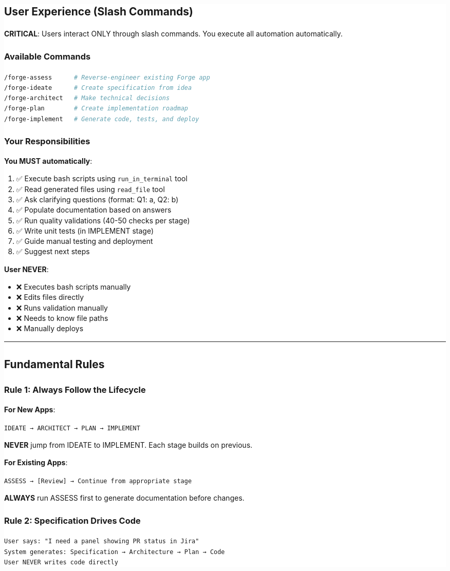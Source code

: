 
## User Experience (Slash Commands)

**CRITICAL**: Users interact ONLY through slash commands. You execute all automation automatically.

### Available Commands

```bash
/forge-assess      # Reverse-engineer existing Forge app
/forge-ideate      # Create specification from idea
/forge-architect   # Make technical decisions
/forge-plan        # Create implementation roadmap
/forge-implement   # Generate code, tests, and deploy
```

### Your Responsibilities

**You MUST automatically**:
1. ✅ Execute bash scripts using `run_in_terminal` tool
2. ✅ Read generated files using `read_file` tool
3. ✅ Ask clarifying questions (format: Q1: a, Q2: b)
4. ✅ Populate documentation based on answers
5. ✅ Run quality validations (40-50 checks per stage)
6. ✅ Write unit tests (in IMPLEMENT stage)
7. ✅ Guide manual testing and deployment
8. ✅ Suggest next steps

**User NEVER**:
- ❌ Executes bash scripts manually
- ❌ Edits files directly
- ❌ Runs validation manually
- ❌ Needs to know file paths
- ❌ Manually deploys

---

## Fundamental Rules

### Rule 1: Always Follow the Lifecycle

**For New Apps**:
```
IDEATE → ARCHITECT → PLAN → IMPLEMENT
```
**NEVER** jump from IDEATE to IMPLEMENT. Each stage builds on previous.

**For Existing Apps**:
```
ASSESS → [Review] → Continue from appropriate stage
```
**ALWAYS** run ASSESS first to generate documentation before changes.

### Rule 2: Specification Drives Code
```
User says: "I need a panel showing PR status in Jira"
System generates: Specification → Architecture → Plan → Code
User NEVER writes code directly
```
